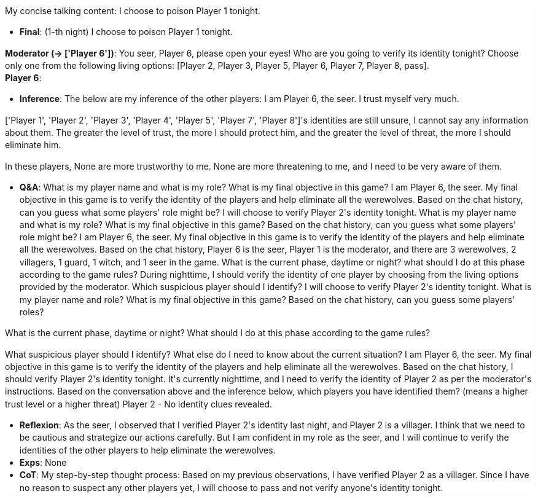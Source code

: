 My concise talking content:
I choose to poison Player 1 tonight.  

- **Final**: (1-th night) I choose to poison Player 1 tonight.  

**Moderator (-> ['Player 6'])**: You seer, Player 6, please open your eyes! Who are you going to verify its identity tonight? Choose only one from the following living options: [Player 2, Player 3, Player 5, Player 6, Player 7, Player 8, pass].   
**Player 6**:  
- **Inference**: 
The below are my inference of the other players:
I am Player 6, the seer. I trust myself very much.


['Player 1', 'Player 2', 'Player 3', 'Player 4', 'Player 5', 'Player 7', 'Player 8']'s identities are still unsure, I cannot say any information about them.
The greater the level of trust, the more I should protect him, and the greater the level of threat, the more I should eliminate him.

In these players, None are more trustworthy to me. None are more threatening to me, and I need to be very aware of them.  
- **Q&A**: What is my player name and what is my role? What is my final objective in this game? I am Player 6, the seer. My final objective in this game is to verify the identity of the players and help eliminate all the werewolves.
Based on the chat history, can you guess what some players' role might be? I will choose to verify Player 2's identity tonight.
What is my player name and what is my role? What is my final objective in this game? Based on the chat history, can you guess what some players' role might be? I am Player 6, the seer. My final objective in this game is to verify the identity of the players and help eliminate all the werewolves. Based on the chat history, Player 6 is the seer, Player 1 is the moderator, and there are 3 werewolves, 2 villagers, 1 guard, 1 witch, and 1 seer in the game.
What is the current phase, daytime or night? what should I do at this phase according to the game rules? During nighttime, I should verify the identity of one player by choosing from the living options provided by the moderator.
Which suspicious player should I identify? I will choose to verify Player 2's identity tonight.
What is my player name and role? What is my final objective in this game? Based on the chat history, can you guess some players' roles?

What is the current phase, daytime or night? What should I do at this phase according to the game rules? 

What suspicious player should I identify? What else do I need to know about the current situation? I am Player 6, the seer. My final objective in this game is to verify the identity of the players and help eliminate all the werewolves. Based on the chat history, I should verify Player 2's identity tonight. It's currently nighttime, and I need to verify the identity of Player 2 as per the moderator's instructions.
Based on the conversation above and the inference below, which players you have identified them? (means a higher trust level or a higher threat) Player 2 - No identity clues revealed.  
- **Reflexion**: As the seer, I observed that I verified Player 2's identity last night, and Player 2 is a villager. I think that we need to be cautious and strategize our actions carefully. But I am confident in my role as the seer, and I will continue to verify the identities of the other players to help eliminate the werewolves.  
- **Exps**: None  
- **CoT**: My step-by-step thought process:
Based on my previous observations, I have verified Player 2 as a villager. Since I have no reason to suspect any other players yet, I will choose to pass and not verify anyone's identity tonight.
